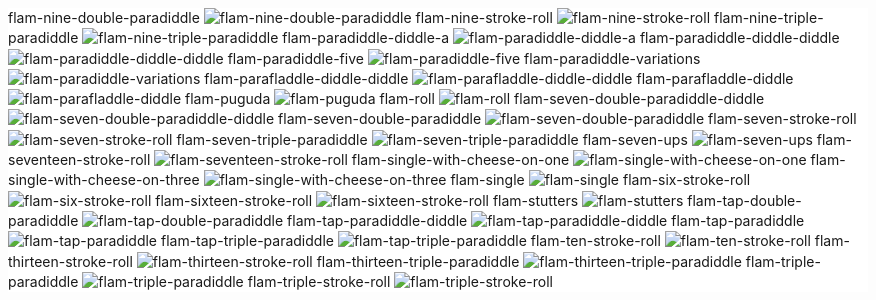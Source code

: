 flam-nine-double-paradiddle ![flam-nine-double-paradiddle](https://github.com/zero85258/hybrid_rudiments/tree/master/imgs/flam-nine-double-paradiddle.png)
flam-nine-stroke-roll ![flam-nine-stroke-roll](https://github.com/zero85258/hybrid_rudiments/tree/master/imgs/flam-nine-stroke-roll.png)
flam-nine-triple-paradiddle ![flam-nine-triple-paradiddle](https://github.com/zero85258/hybrid_rudiments/tree/master/imgs/flam-nine-triple-paradiddle.png)
flam-paradiddle-diddle-a ![flam-paradiddle-diddle-a](https://github.com/zero85258/hybrid_rudiments/tree/master/imgs/flam-paradiddle-diddle-a.png)
flam-paradiddle-diddle-diddle ![flam-paradiddle-diddle-diddle](https://github.com/zero85258/hybrid_rudiments/tree/master/imgs/flam-paradiddle-diddle-diddle.png)
flam-paradiddle-five ![flam-paradiddle-five](https://github.com/zero85258/hybrid_rudiments/tree/master/imgs/flam-paradiddle-five.png)
flam-paradiddle-variations ![flam-paradiddle-variations](https://github.com/zero85258/hybrid_rudiments/tree/master/imgs/flam-paradiddle-variations.png)
flam-parafladdle-diddle-diddle ![flam-parafladdle-diddle-diddle](https://github.com/zero85258/hybrid_rudiments/tree/master/imgs/flam-parafladdle-diddle-diddle.png)
flam-parafladdle-diddle ![flam-parafladdle-diddle](https://github.com/zero85258/hybrid_rudiments/tree/master/imgs/flam-parafladdle-diddle.png)
flam-puguda ![flam-puguda](https://github.com/zero85258/hybrid_rudiments/tree/master/imgs/flam-puguda.png)
flam-roll ![flam-roll](https://github.com/zero85258/hybrid_rudiments/tree/master/imgs/flam-roll.png)
flam-seven-double-paradiddle-diddle ![flam-seven-double-paradiddle-diddle](https://github.com/zero85258/hybrid_rudiments/tree/master/imgs/flam-seven-double-paradiddle-diddle.png)
flam-seven-double-paradiddle ![flam-seven-double-paradiddle](https://github.com/zero85258/hybrid_rudiments/tree/master/imgs/flam-seven-double-paradiddle.png)
flam-seven-stroke-roll ![flam-seven-stroke-roll](https://github.com/zero85258/hybrid_rudiments/tree/master/imgs/flam-seven-stroke-roll.png)
flam-seven-triple-paradiddle ![flam-seven-triple-paradiddle](https://github.com/zero85258/hybrid_rudiments/tree/master/imgs/flam-seven-triple-paradiddle.png)
flam-seven-ups ![flam-seven-ups](https://github.com/zero85258/hybrid_rudiments/tree/master/imgs/flam-seven-ups.png)
flam-seventeen-stroke-roll ![flam-seventeen-stroke-roll](https://github.com/zero85258/hybrid_rudiments/tree/master/imgs/flam-seventeen-stroke-roll.png)
flam-single-with-cheese-on-one ![flam-single-with-cheese-on-one](https://github.com/zero85258/hybrid_rudiments/tree/master/imgs/flam-single-with-cheese-on-one.png)
flam-single-with-cheese-on-three ![flam-single-with-cheese-on-three](https://github.com/zero85258/hybrid_rudiments/tree/master/imgs/flam-single-with-cheese-on-three.png)
flam-single ![flam-single](https://github.com/zero85258/hybrid_rudiments/tree/master/imgs/flam-single.png)
flam-six-stroke-roll ![flam-six-stroke-roll](https://github.com/zero85258/hybrid_rudiments/tree/master/imgs/flam-six-stroke-roll.png)
flam-sixteen-stroke-roll ![flam-sixteen-stroke-roll](https://github.com/zero85258/hybrid_rudiments/tree/master/imgs/flam-sixteen-stroke-roll.png)
flam-stutters ![flam-stutters](https://github.com/zero85258/hybrid_rudiments/tree/master/imgs/flam-stutters.png)
flam-tap-double-paradiddle ![flam-tap-double-paradiddle](https://github.com/zero85258/hybrid_rudiments/tree/master/imgs/flam-tap-double-paradiddle.png)
flam-tap-paradiddle-diddle ![flam-tap-paradiddle-diddle](https://github.com/zero85258/hybrid_rudiments/tree/master/imgs/flam-tap-paradiddle-diddle.png)
flam-tap-paradiddle ![flam-tap-paradiddle](https://github.com/zero85258/hybrid_rudiments/tree/master/imgs/flam-tap-paradiddle.png)
flam-tap-triple-paradiddle ![flam-tap-triple-paradiddle](https://github.com/zero85258/hybrid_rudiments/tree/master/imgs/flam-tap-triple-paradiddle.png)
flam-ten-stroke-roll ![flam-ten-stroke-roll](https://github.com/zero85258/hybrid_rudiments/tree/master/imgs/flam-ten-stroke-roll.png)
flam-thirteen-stroke-roll ![flam-thirteen-stroke-roll](https://github.com/zero85258/hybrid_rudiments/tree/master/imgs/flam-thirteen-stroke-roll.png)
flam-thirteen-triple-paradiddle ![flam-thirteen-triple-paradiddle](https://github.com/zero85258/hybrid_rudiments/tree/master/imgs/flam-thirteen-triple-paradiddle.png)
flam-triple-paradiddle ![flam-triple-paradiddle](https://github.com/zero85258/hybrid_rudiments/tree/master/imgs/flam-triple-paradiddle.png)
flam-triple-stroke-roll ![flam-triple-stroke-roll](https://github.com/zero85258/hybrid_rudiments/tree/master/imgs/flam-triple-stroke-roll.png)